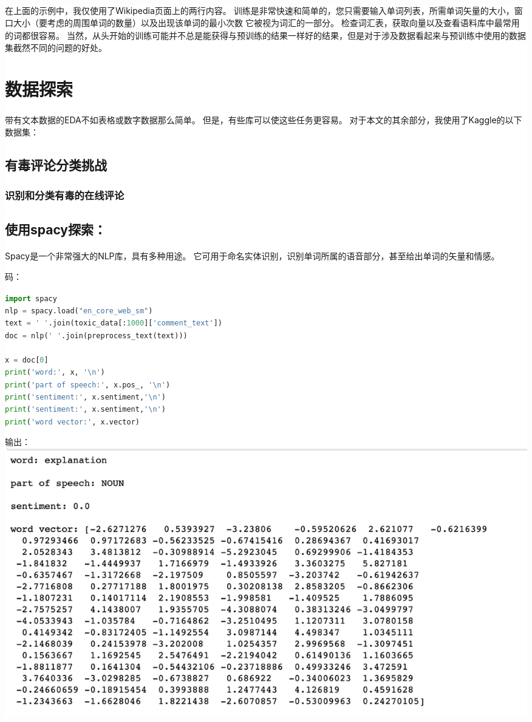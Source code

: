 在上面的示例中，我仅使用了Wikipedia页面上的两行内容。 训练是非常快速和简单的，您只需要输入单词列表，所需单词矢量的大小，窗口大小（要考虑的周围单词的数量）以及出现该单词的最小次数 它被视为词汇的一部分。 检查词汇表，获取向量以及查看语料库中最常用的词都很容易。 当然，从头开始的训练可能并不总是能获得与预训练的结果一样好的结果，但是对于涉及数据看起来与预训练中使用的数据集截然不同的问题的好处。
# 数据探索

带有文本数据的EDA不如表格或数字数据那么简单。 但是，有些库可以使这些任务更容易。 对于本文的其余部分，我使用了Kaggle的以下数据集：
## 有毒评论分类挑战
### 识别和分类有毒的在线评论
## 使用spacy探索：

Spacy是一个非常强大的NLP库，具有多种用途。 它可用于命名实体识别，识别单词所属的语音部分，甚至给出单词的矢量和情感。

码：
```python
import spacy
nlp = spacy.load("en_core_web_sm")
text = ' '.join(toxic_data[:1000]['comment_text'])
doc = nlp(' '.join(preprocess_text(text)))

x = doc[0]
print('word:', x, '\n')
print('part of speech:', x.pos_, '\n')
print('sentiment:', x.sentiment,'\n')
print('sentiment:', x.sentiment,'\n')
print('word vector:', x.vector)
```

输出：
![](1*xfBtTqeUzatGcGIv-56w-A.png)
